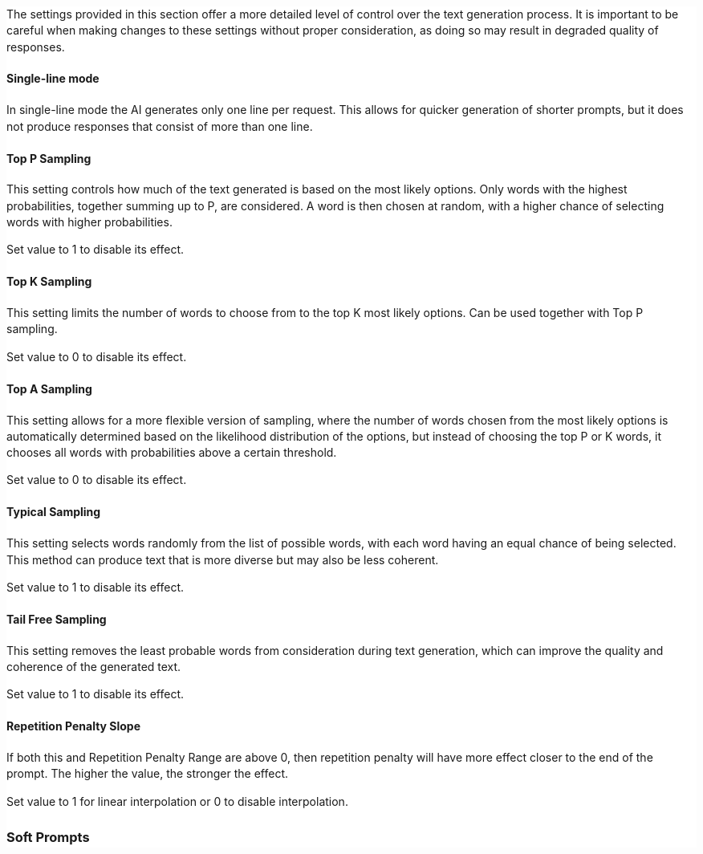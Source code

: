 The settings provided in this section offer a more detailed level of control over the text generation process. It is important to be careful when making changes to these settings without proper consideration, as doing so may result in degraded quality of responses.

#### Single-line mode

In single-line mode the AI generates only one line per request. This allows for quicker generation of shorter prompts, but it does not produce responses that consist of more than one line.

#### Top P Sampling

This setting controls how much of the text generated is based on the most likely options. Only words with the highest probabilities, together summing up to P, are considered. A word is then chosen at random, with a higher chance of selecting words with higher probabilities.

Set value to 1 to disable its effect.

#### Top K Sampling

This setting limits the number of words to choose from to the top K most likely options. Can be used together with Top P sampling.

Set value to 0 to disable its effect.

#### Top A Sampling

This setting allows for a more flexible version of sampling, where the number of words chosen from the most likely options is automatically determined based on the likelihood distribution of the options, but instead of choosing the top P or K words, it chooses all words with probabilities above a certain threshold.

Set value to 0 to disable its effect.

#### Typical Sampling

This setting selects words randomly from the list of possible words, with each word having an equal chance of being selected. This method can produce text that is more diverse but may also be less coherent.

Set value to 1 to disable its effect.

#### Tail Free Sampling

This setting removes the least probable words from consideration during text generation, which can improve the quality and coherence of the generated text.

Set value to 1 to disable its effect.

#### Repetition Penalty Slope

If both this and Repetition Penalty Range are above 0, then repetition penalty will have more effect closer to the end of the prompt. The higher the value, the stronger the effect.

Set value to 1 for linear interpolation or 0 to disable interpolation.

### Soft Prompts
